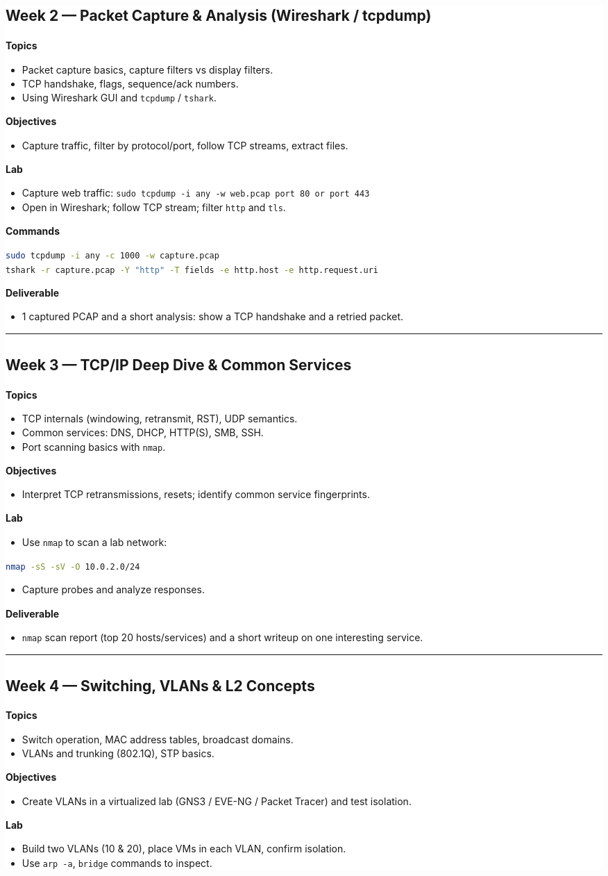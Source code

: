## Week 2 — Packet Capture & Analysis (Wireshark / tcpdump)
**Topics**
- Packet capture basics, capture filters vs display filters.
- TCP handshake, flags, sequence/ack numbers.
- Using Wireshark GUI and `tcpdump` / `tshark`.

**Objectives**
- Capture traffic, filter by protocol/port, follow TCP streams, extract files.

**Lab**
- Capture web traffic: `sudo tcpdump -i any -w web.pcap port 80 or port 443`
- Open in Wireshark; follow TCP stream; filter `http` and `tls`.

**Commands**
```bash
sudo tcpdump -i any -c 1000 -w capture.pcap
tshark -r capture.pcap -Y "http" -T fields -e http.host -e http.request.uri
```

**Deliverable**
- 1 captured PCAP and a short analysis: show a TCP handshake and a retried packet.

---

## Week 3 — TCP/IP Deep Dive & Common Services
**Topics**
- TCP internals (windowing, retransmit, RST), UDP semantics.
- Common services: DNS, DHCP, HTTP(S), SMB, SSH.
- Port scanning basics with `nmap`.

**Objectives**
- Interpret TCP retransmissions, resets; identify common service fingerprints.

**Lab**
- Use `nmap` to scan a lab network:
```bash
nmap -sS -sV -O 10.0.2.0/24
```
- Capture probes and analyze responses.

**Deliverable**
- `nmap` scan report (top 20 hosts/services) and a short writeup on one interesting service.

---

## Week 4 — Switching, VLANs & L2 Concepts
**Topics**
- Switch operation, MAC address tables, broadcast domains.
- VLANs and trunking (802.1Q), STP basics.

**Objectives**
- Create VLANs in a virtualized lab (GNS3 / EVE-NG / Packet Tracer) and test isolation.

**Lab**
- Build two VLANs (10 & 20), place VMs in each VLAN, confirm isolation.
- Use `arp -a`, `bridge` commands to inspect.

